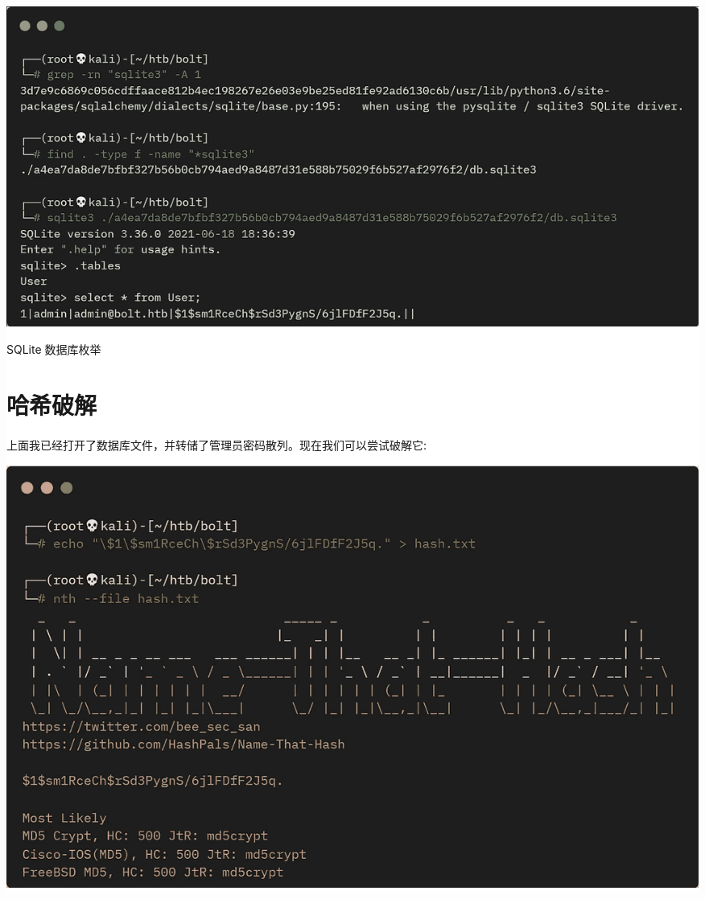 ![](img/b0ebf652d2852ec59c2518241d61dedb.png)

SQLite 数据库枚举

# 哈希破解

上面我已经打开了数据库文件，并转储了管理员密码散列。现在我们可以尝试破解它:

![](img/e235b001e49741dac0c508767094861a.png)
